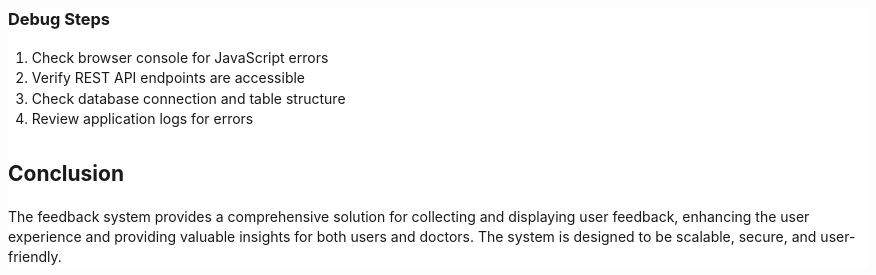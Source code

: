 ### Debug Steps
1. Check browser console for JavaScript errors
2. Verify REST API endpoints are accessible
3. Check database connection and table structure
4. Review application logs for errors

## Conclusion

The feedback system provides a comprehensive solution for collecting and displaying user feedback, enhancing the user experience and providing valuable insights for both users and doctors. The system is designed to be scalable, secure, and user-friendly. 